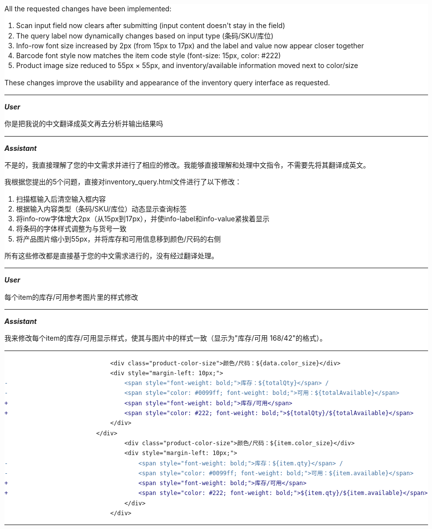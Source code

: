 
All the requested changes have been implemented:

1. Scan input field now clears after submitting (input content doesn't stay in the field)
2. The query label now dynamically changes based on input type (条码/SKU/库位)
3. Info-row font size increased by 2px (from 15px to 17px) and the label and value now appear closer together
4. Barcode font style now matches the item code style (font-size: 15px, color: #222)
5. Product image size reduced to 55px × 55px, and inventory/available information moved next to color/size

These changes improve the usability and appearance of the inventory query interface as requested.

---

_**User**_

你是把我说的中文翻译成英文再去分析并输出结果吗

---

_**Assistant**_

不是的，我直接理解了您的中文需求并进行了相应的修改。我能够直接理解和处理中文指令，不需要先将其翻译成英文。

我根据您提出的5个问题，直接对inventory_query.html文件进行了以下修改：

1. 扫描框输入后清空输入框内容
2. 根据输入内容类型（条码/SKU/库位）动态显示查询标签
3. 将info-row字体增大2px（从15px到17px），并使info-label和info-value紧挨着显示
4. 将条码的字体样式调整为与货号一致
5. 将产品图片缩小到55px，并将库存和可用信息移到颜色/尺码的右侧

所有这些修改都是直接基于您的中文需求进行的，没有经过翻译处理。

---

_**User**_

每个item的库存/可用参考图片里的样式修改

---

_**Assistant**_

我来修改每个item的库存/可用显示样式，使其与图片中的样式一致（显示为"库存/可用 168/42"的格式）。

---

```diff
                              <div class="product-color-size">颜色/尺码：${data.color_size}</div>
                              <div style="margin-left: 10px;">
-                                 <span style="font-weight: bold;">库存：${totalQty}</span> / 
-                                 <span style="color: #0099ff; font-weight: bold;">可用：${totalAvailable}</span>
+                                 <span style="font-weight: bold;">库存/可用</span> 
+                                 <span style="color: #222; font-weight: bold;">${totalQty}/${totalAvailable}</span>
                              </div>
                          </div>
                                  <div class="product-color-size">颜色/尺码：${item.color_size}</div>
                                  <div style="margin-left: 10px;">
-                                     <span style="font-weight: bold;">库存：${item.qty}</span> / 
-                                     <span style="color: #0099ff; font-weight: bold;">可用：${item.available}</span>
+                                     <span style="font-weight: bold;">库存/可用</span> 
+                                     <span style="color: #222; font-weight: bold;">${item.qty}/${item.available}</span>
                                  </div>
                              </div>
```

---